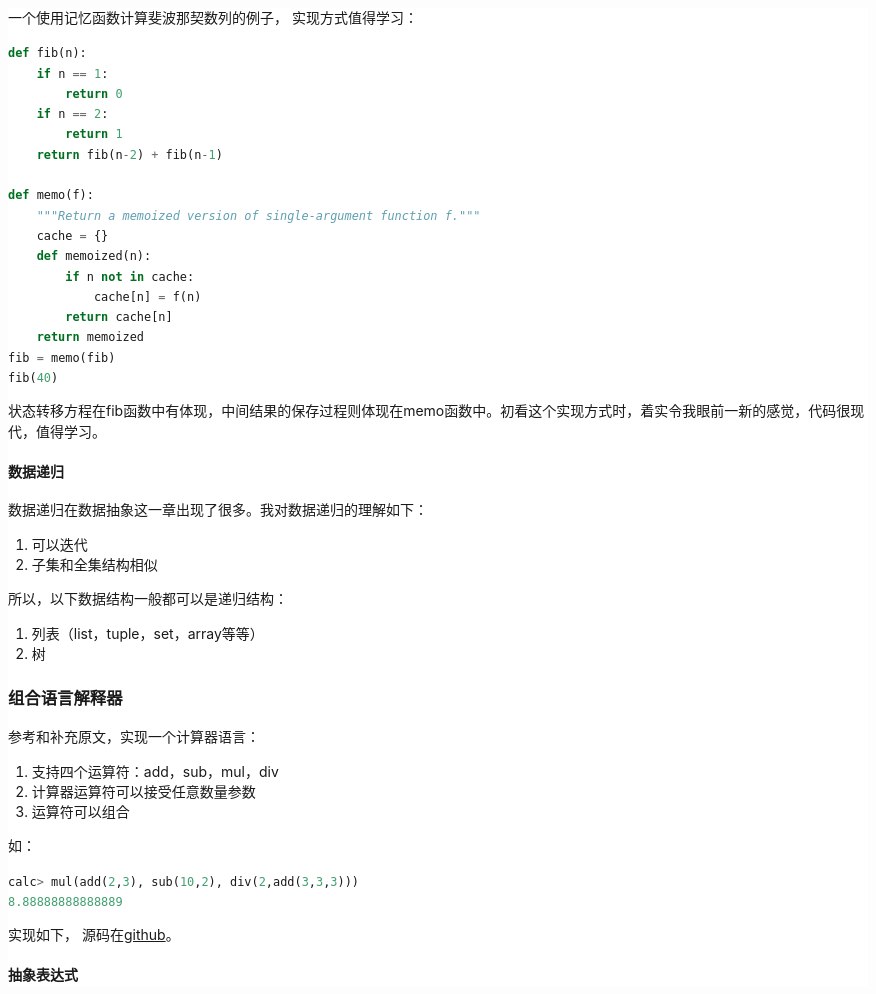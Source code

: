 一个使用记忆函数计算斐波那契数列的例子， 实现方式值得学习：

```python
def fib(n):
    if n == 1:
        return 0
    if n == 2:
        return 1
    return fib(n-2) + fib(n-1)

def memo(f):
    """Return a memoized version of single-argument function f."""
    cache = {}
    def memoized(n):
        if n not in cache:
            cache[n] = f(n)
        return cache[n]
    return memoized
fib = memo(fib)
fib(40)
```

状态转移方程在fib函数中有体现，中间结果的保存过程则体现在memo函数中。初看这个实现方式时，着实令我眼前一新的感觉，代码很现代，值得学习。



#### 数据递归

数据递归在数据抽象这一章出现了很多。我对数据递归的理解如下：

1. 可以迭代
2. 子集和全集结构相似

所以，以下数据结构一般都可以是递归结构：

1. 列表（list，tuple，set，array等等）
2. 树



### 组合语言解释器

参考和补充原文，实现一个计算器语言：

1. 支持四个运算符：add，sub，mul，div
2. 计算器运算符可以接受任意数量参数
3. 运算符可以组合

如：

```python
calc> mul(add(2,3), sub(10,2), div(2,add(3,3,3)))
8.88888888888889
```

实现如下， 源码在[github](https://github.com/caibingcheng/codemo)。

#### 抽象表达式
